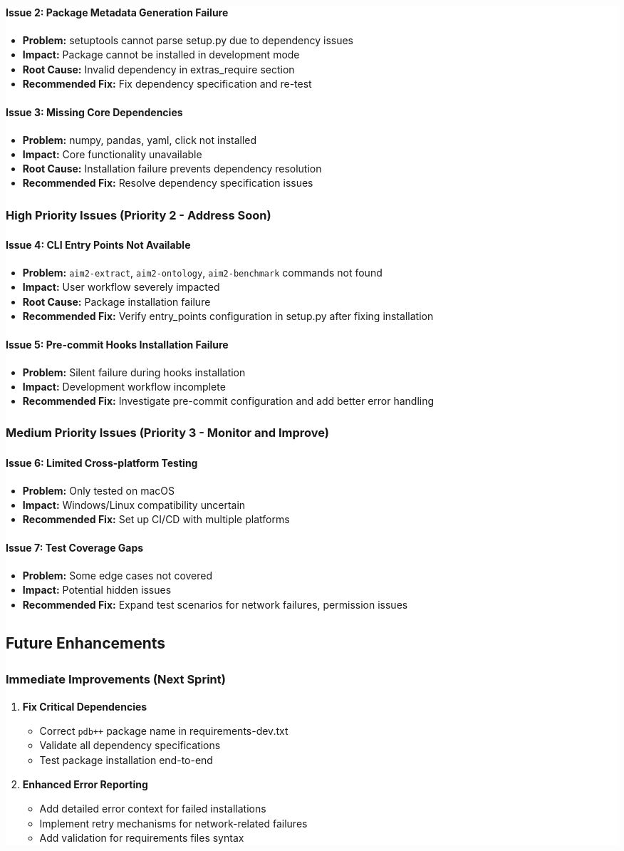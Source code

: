 #### Issue 2: Package Metadata Generation Failure
- **Problem:** setuptools cannot parse setup.py due to dependency issues
- **Impact:** Package cannot be installed in development mode
- **Root Cause:** Invalid dependency in extras_require section
- **Recommended Fix:** Fix dependency specification and re-test

#### Issue 3: Missing Core Dependencies
- **Problem:** numpy, pandas, yaml, click not installed
- **Impact:** Core functionality unavailable
- **Root Cause:** Installation failure prevents dependency resolution
- **Recommended Fix:** Resolve dependency specification issues

### High Priority Issues (Priority 2 - Address Soon)

#### Issue 4: CLI Entry Points Not Available
- **Problem:** `aim2-extract`, `aim2-ontology`, `aim2-benchmark` commands not found
- **Impact:** User workflow severely impacted
- **Root Cause:** Package installation failure
- **Recommended Fix:** Verify entry_points configuration in setup.py after fixing installation

#### Issue 5: Pre-commit Hooks Installation Failure
- **Problem:** Silent failure during hooks installation
- **Impact:** Development workflow incomplete
- **Recommended Fix:** Investigate pre-commit configuration and add better error handling

### Medium Priority Issues (Priority 3 - Monitor and Improve)

#### Issue 6: Limited Cross-platform Testing
- **Problem:** Only tested on macOS
- **Impact:** Windows/Linux compatibility uncertain
- **Recommended Fix:** Set up CI/CD with multiple platforms

#### Issue 7: Test Coverage Gaps
- **Problem:** Some edge cases not covered
- **Impact:** Potential hidden issues
- **Recommended Fix:** Expand test scenarios for network failures, permission issues

## Future Enhancements

### Immediate Improvements (Next Sprint)

1. **Fix Critical Dependencies**
   - Correct `pdb++` package name in requirements-dev.txt
   - Validate all dependency specifications
   - Test package installation end-to-end

2. **Enhanced Error Reporting**
   - Add detailed error context for failed installations
   - Implement retry mechanisms for network-related failures
   - Add validation for requirements files syntax

